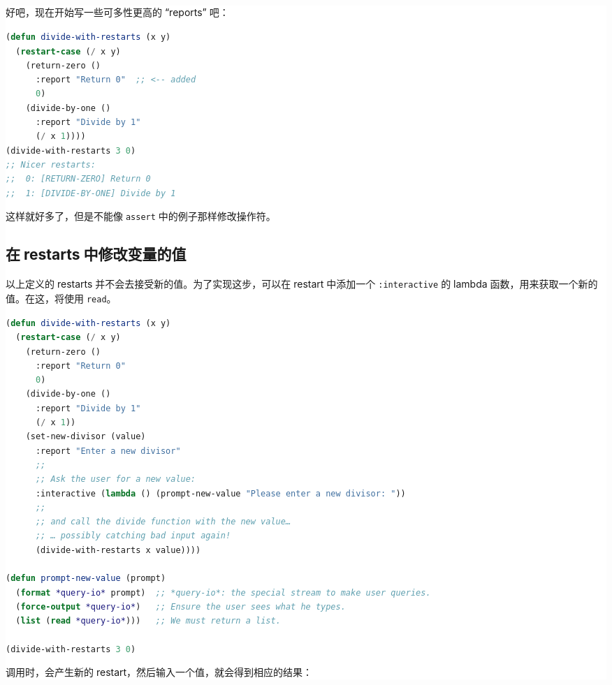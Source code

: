 好吧，现在开始写一些可多性更高的 “reports” 吧：

~~~lisp
(defun divide-with-restarts (x y)
  (restart-case (/ x y)
    (return-zero ()
      :report "Return 0"  ;; <-- added
      0)
    (divide-by-one ()
      :report "Divide by 1"
      (/ x 1))))
(divide-with-restarts 3 0)
;; Nicer restarts:
;;  0: [RETURN-ZERO] Return 0
;;  1: [DIVIDE-BY-ONE] Divide by 1
~~~

这样就好多了，但是不能像 `assert` 中的例子那样修改操作符。


## 在 restarts 中修改变量的值

以上定义的 restarts 并不会去接受新的值。为了实现这步，可以在 restart 中添加一个 `:interactive` 的 lambda 函数，用来获取一个新的值。在这，将使用 `read`。

~~~lisp
(defun divide-with-restarts (x y)
  (restart-case (/ x y)
    (return-zero ()
      :report "Return 0"
      0)
    (divide-by-one ()
      :report "Divide by 1"
      (/ x 1))
    (set-new-divisor (value)
      :report "Enter a new divisor"
      ;;
      ;; Ask the user for a new value:
      :interactive (lambda () (prompt-new-value "Please enter a new divisor: "))
      ;;
      ;; and call the divide function with the new value…
      ;; … possibly catching bad input again!
      (divide-with-restarts x value))))

(defun prompt-new-value (prompt)
  (format *query-io* prompt)  ;; *query-io*: the special stream to make user queries.
  (force-output *query-io*)   ;; Ensure the user sees what he types.
  (list (read *query-io*)))   ;; We must return a list.

(divide-with-restarts 3 0)
~~~

调用时，会产生新的 restart，然后输入一个值，就会得到相应的结果：


[ignore-errors]: http://www.lispworks.com/documentation/HyperSpec/Body/m_ignore.htm
[handler-case]: http://www.lispworks.com/documentation/HyperSpec/Body/m_hand_1.htm
[handler-bind]: http://www.lispworks.com/documentation/HyperSpec/Body/m_handle.htm
[define-condition]: http://www.lispworks.com/documentation/HyperSpec/Body/m_defi_5.htm
[make-condition]: http://www.lispworks.com/documentation/HyperSpec/Body/f_mk_cnd.htm
[error]: http://www.lispworks.com/documentation/HyperSpec/Body/e_error.htm#error
[simple-error]: http://www.lispworks.com/documentation/HyperSpec/Body/e_smp_er.htm
[simple-warning]: http://www.lispworks.com/documentation/HyperSpec/Body/e_smp_wa.htm
[signal]: http://www.lispworks.com/documentation/HyperSpec/Body/f_signal.htm
[restart-case]: http://www.lispworks.com/documentation/HyperSpec/Body/m_rst_ca.htm
[invoke-restart]: http://www.lispworks.com/documentation/HyperSpec/Body/f_invo_1.htm#invoke-restart
[find-restart]: http://www.lispworks.com/documentation/HyperSpec/Body/f_find_r.htm#find-restart
[unwind-protect]: http://www.lispworks.com/documentation/HyperSpec/Body/s_unwind.htm